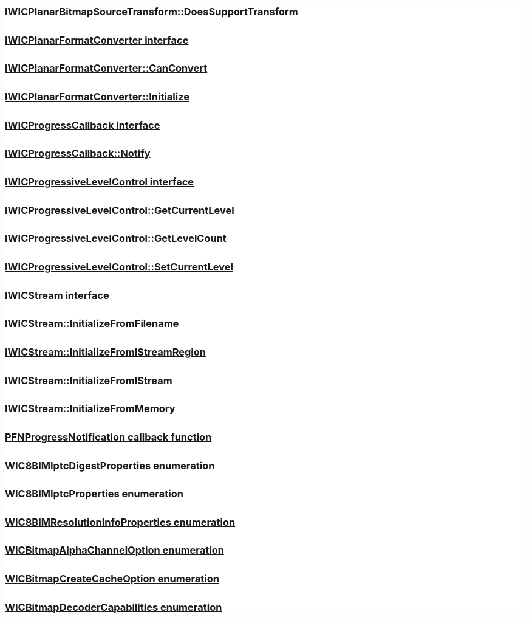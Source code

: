 ### [IWICPlanarBitmapSourceTransform::DoesSupportTransform](../wincodec/nf-wincodec-iwicplanarbitmapsourcetransform-doessupporttransform.md)
### [IWICPlanarFormatConverter interface](../wincodec/nn-wincodec-iwicplanarformatconverter.md)
### [IWICPlanarFormatConverter::CanConvert](../wincodec/nf-wincodec-iwicplanarformatconverter-canconvert.md)
### [IWICPlanarFormatConverter::Initialize](../wincodec/nf-wincodec-iwicplanarformatconverter-initialize.md)
### [IWICProgressCallback interface](../wincodec/nn-wincodec-iwicprogresscallback.md)
### [IWICProgressCallback::Notify](../wincodec/nf-wincodec-iwicprogresscallback-notify.md)
### [IWICProgressiveLevelControl interface](../wincodec/nn-wincodec-iwicprogressivelevelcontrol.md)
### [IWICProgressiveLevelControl::GetCurrentLevel](../wincodec/nf-wincodec-iwicprogressivelevelcontrol-getcurrentlevel.md)
### [IWICProgressiveLevelControl::GetLevelCount](../wincodec/nf-wincodec-iwicprogressivelevelcontrol-getlevelcount.md)
### [IWICProgressiveLevelControl::SetCurrentLevel](../wincodec/nf-wincodec-iwicprogressivelevelcontrol-setcurrentlevel.md)
### [IWICStream interface](../wincodec/nn-wincodec-iwicstream.md)
### [IWICStream::InitializeFromFilename](../wincodec/nf-wincodec-iwicstream-initializefromfilename.md)
### [IWICStream::InitializeFromIStreamRegion](../wincodec/nf-wincodec-iwicstream-initializefromistreamregion.md)
### [IWICStream::InitializeFromIStream](../wincodec/nf-wincodec-iwicstream-initializefromistream.md)
### [IWICStream::InitializeFromMemory](../wincodec/nf-wincodec-iwicstream-initializefrommemory.md)
### [PFNProgressNotification callback function](../wincodec/nc-wincodec-pfnprogressnotification.md)
### [WIC8BIMIptcDigestProperties enumeration](../wincodec/ne-wincodec-wic8bimiptcdigestproperties.md)
### [WIC8BIMIptcProperties enumeration](../wincodec/ne-wincodec-wic8bimiptcproperties.md)
### [WIC8BIMResolutionInfoProperties enumeration](../wincodec/ne-wincodec-wic8bimresolutioninfoproperties.md)
### [WICBitmapAlphaChannelOption enumeration](../wincodec/ne-wincodec-wicbitmapalphachanneloption.md)
### [WICBitmapCreateCacheOption enumeration](../wincodec/ne-wincodec-wicbitmapcreatecacheoption.md)
### [WICBitmapDecoderCapabilities enumeration](../wincodec/ne-wincodec-wicbitmapdecodercapabilities.md)